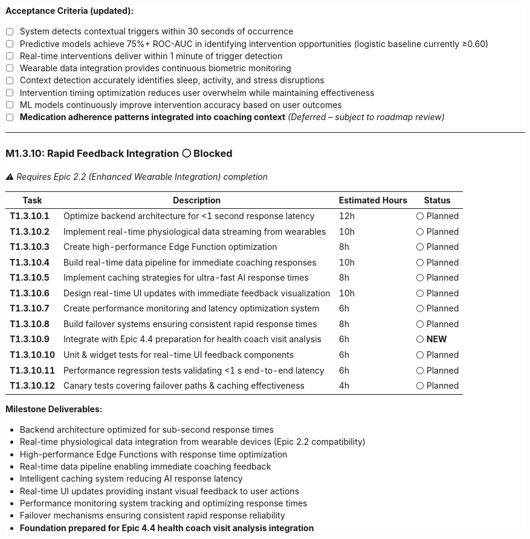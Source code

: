 **Acceptance Criteria (updated):**

- [ ] System detects contextual triggers within 30 seconds of occurrence
- [ ] Predictive models achieve 75%+ ROC-AUC in identifying intervention
      opportunities (logistic baseline currently ≥0.60)
- [ ] Real-time interventions deliver within 1 minute of trigger detection
- [ ] Wearable data integration provides continuous biometric monitoring
- [ ] Context detection accurately identifies sleep, activity, and stress
      disruptions
- [ ] Intervention timing optimization reduces user overwhelm while maintaining
      effectiveness
- [ ] ML models continuously improve intervention accuracy based on user
      outcomes
- [ ] **Medication adherence patterns integrated into coaching context**
      _(Deferred – subject to roadmap review)_

---

### **M1.3.10: Rapid Feedback Integration** ⚪ Blocked

_⚠️ Requires Epic 2.2 (Enhanced Wearable Integration) completion_

| Task           | Description                                                         | Estimated Hours | Status     |
| -------------- | ------------------------------------------------------------------- | --------------- | ---------- |
| **T1.3.10.1**  | Optimize backend architecture for <1 second response latency        | 12h             | ⚪ Planned |
| **T1.3.10.2**  | Implement real-time physiological data streaming from wearables     | 10h             | ⚪ Planned |
| **T1.3.10.3**  | Create high-performance Edge Function optimization                  | 8h              | ⚪ Planned |
| **T1.3.10.4**  | Build real-time data pipeline for immediate coaching responses      | 10h             | ⚪ Planned |
| **T1.3.10.5**  | Implement caching strategies for ultra-fast AI response times       | 8h              | ⚪ Planned |
| **T1.3.10.6**  | Design real-time UI updates with immediate feedback visualization   | 10h             | ⚪ Planned |
| **T1.3.10.7**  | Create performance monitoring and latency optimization system       | 6h              | ⚪ Planned |
| **T1.3.10.8**  | Build failover systems ensuring consistent rapid response times     | 8h              | ⚪ Planned |
| **T1.3.10.9**  | Integrate with Epic 4.4 preparation for health coach visit analysis | 6h              | ⚪ **NEW** |
| **T1.3.10.10** | Unit & widget tests for real-time UI feedback components            | 6h              | ⚪ Planned |
| **T1.3.10.11** | Performance regression tests validating <1 s end-to-end latency     | 6h              | ⚪ Planned |
| **T1.3.10.12** | Canary tests covering failover paths & caching effectiveness        | 4h              | ⚪ Planned |

**Milestone Deliverables:**

- Backend architecture optimized for sub-second response times
- Real-time physiological data integration from wearable devices (Epic 2.2
  compatibility)
- High-performance Edge Functions with response time optimization
- Real-time data pipeline enabling immediate coaching feedback
- Intelligent caching system reducing AI response latency
- Real-time UI updates providing instant visual feedback to user actions
- Performance monitoring system tracking and optimizing response times
- Failover mechanisms ensuring consistent rapid response reliability
- **Foundation prepared for Epic 4.4 health coach visit analysis integration**
